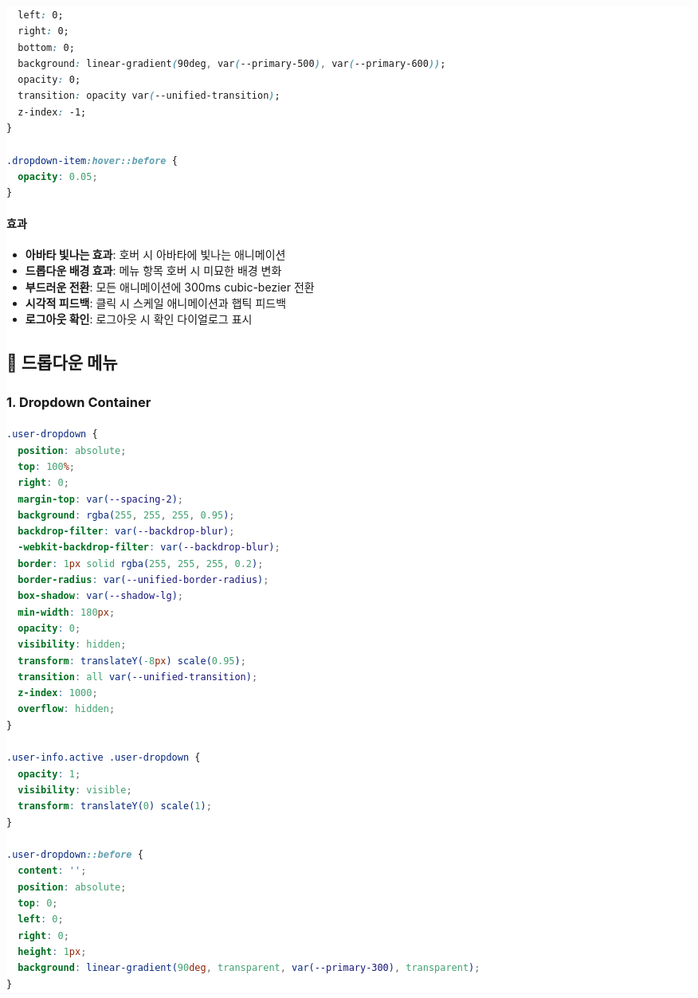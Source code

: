 ```css
  left: 0;
  right: 0;
  bottom: 0;
  background: linear-gradient(90deg, var(--primary-500), var(--primary-600));
  opacity: 0;
  transition: opacity var(--unified-transition);
  z-index: -1;
}

.dropdown-item:hover::before {
  opacity: 0.05;
}
```

#### 효과
- **아바타 빛나는 효과**: 호버 시 아바타에 빛나는 애니메이션
- **드롭다운 배경 효과**: 메뉴 항목 호버 시 미묘한 배경 변화
- **부드러운 전환**: 모든 애니메이션에 300ms cubic-bezier 전환
- **시각적 피드백**: 클릭 시 스케일 애니메이션과 햅틱 피드백
- **로그아웃 확인**: 로그아웃 시 확인 다이얼로그 표시

## 📱 드롭다운 메뉴

### 1. Dropdown Container
```css
.user-dropdown {
  position: absolute;
  top: 100%;
  right: 0;
  margin-top: var(--spacing-2);
  background: rgba(255, 255, 255, 0.95);
  backdrop-filter: var(--backdrop-blur);
  -webkit-backdrop-filter: var(--backdrop-blur);
  border: 1px solid rgba(255, 255, 255, 0.2);
  border-radius: var(--unified-border-radius);
  box-shadow: var(--shadow-lg);
  min-width: 180px;
  opacity: 0;
  visibility: hidden;
  transform: translateY(-8px) scale(0.95);
  transition: all var(--unified-transition);
  z-index: 1000;
  overflow: hidden;
}

.user-info.active .user-dropdown {
  opacity: 1;
  visibility: visible;
  transform: translateY(0) scale(1);
}

.user-dropdown::before {
  content: '';
  position: absolute;
  top: 0;
  left: 0;
  right: 0;
  height: 1px;
  background: linear-gradient(90deg, transparent, var(--primary-300), transparent);
}
```
